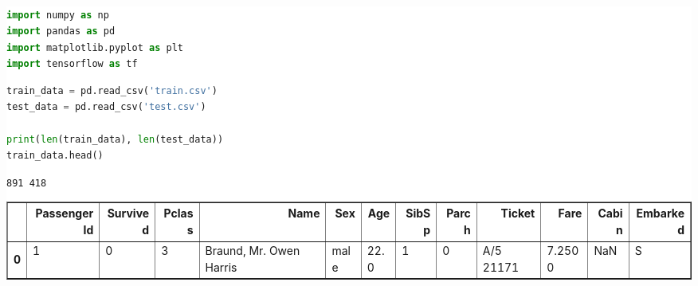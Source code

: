 ```python
import numpy as np
import pandas as pd
import matplotlib.pyplot as plt
import tensorflow as tf
```


```python
train_data = pd.read_csv('train.csv')
test_data = pd.read_csv('test.csv')

print(len(train_data), len(test_data))
train_data.head()
```

    891 418
    




<div>
<style scoped>
    .dataframe tbody tr th:only-of-type {
        vertical-align: middle;
    }

    .dataframe tbody tr th {
        vertical-align: top;
    }

    .dataframe thead th {
        text-align: right;
    }
</style>
<table border="1" class="dataframe">
  <thead>
    <tr style="text-align: right;">
      <th></th>
      <th>PassengerId</th>
      <th>Survived</th>
      <th>Pclass</th>
      <th>Name</th>
      <th>Sex</th>
      <th>Age</th>
      <th>SibSp</th>
      <th>Parch</th>
      <th>Ticket</th>
      <th>Fare</th>
      <th>Cabin</th>
      <th>Embarked</th>
    </tr>
  </thead>
  <tbody>
    <tr>
      <th>0</th>
      <td>1</td>
      <td>0</td>
      <td>3</td>
      <td>Braund, Mr. Owen Harris</td>
      <td>male</td>
      <td>22.0</td>
      <td>1</td>
      <td>0</td>
      <td>A/5 21171</td>
      <td>7.2500</td>
      <td>NaN</td>
      <td>S</td>